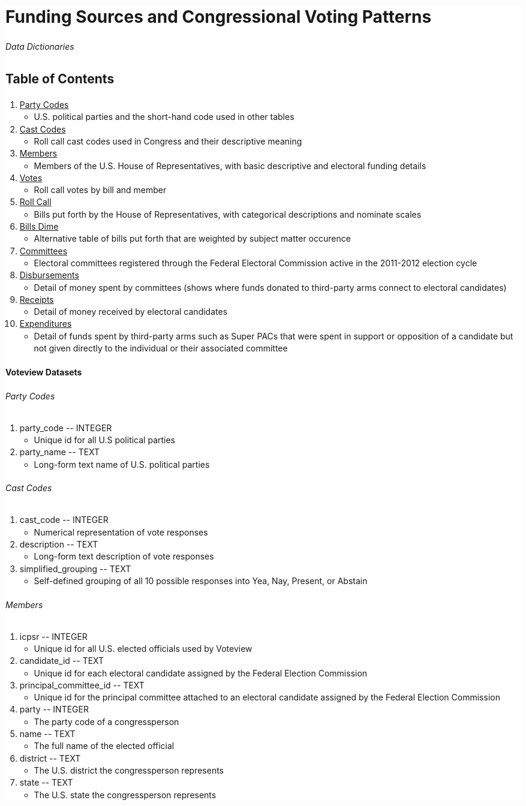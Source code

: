 # Funding Sources and Congressional Voting Patterns
*Data Dictionaries*

## Table of Contents
1. [Party Codes](#party-codes)
   - U.S. political parties and the short-hand code used in other tables
2. [Cast Codes](#cast-codes)
   - Roll call cast codes used in Congress and their descriptive meaning
3. [Members](#members)
   - Members of the U.S. House of Representatives, with basic descriptive and electoral funding details
4. [Votes](#votes)
   - Roll call votes by bill and member
5. [Roll Call](#roll-call)
    - Bills put forth by the House of Representatives, with categorical descriptions and nominate scales
6. [Bills Dime](#bills-dime)
    - Alternative table of bills put forth that are weighted by subject matter occurence
7. [Committees](#committees)
    - Electoral committees registered through the Federal Electoral Commission active in the 2011-2012 election cycle
8. [Disbursements](#disbursements)
   - Detail of money spent by committees (shows where funds donated to third-party arms connect to electoral candidates)
9. [Receipts](#receipts)
    - Detail of money received by electoral candidates
10. [Expenditures](#expenditures)
    - Detail of funds spent by third-party arms such as Super PACs that were spent in support or opposition of a candidate but not given directly to the individual or their associated committee


#### Voteview Datasets

###### Party Codes
1. party_code -- INTEGER
    - Unique id for all U.S political parties
2. party_name -- TEXT
    - Long-form text name of U.S. political parties

###### Cast Codes
1. cast_code -- INTEGER
    - Numerical representation of vote responses
2. description -- TEXT
    - Long-form text description of vote responses
3. simplified_grouping -- TEXT
    - Self-defined grouping of all 10 possible responses into Yea, Nay, Present, or Abstain

###### Members
1. icpsr -- INTEGER
    - Unique id for all U.S. elected officials used by Voteview
2. candidate_id -- TEXT
    - Unique id for each electoral candidate assigned by the Federal Election Commission
3. principal_committee_id -- TEXT
   - Unique id for the principal committee attached to an electoral candidate assigned by the Federal Election Commission
4. party -- INTEGER
    - The party code of a congressperson
5. name -- TEXT
    - The full name of the elected official
6. district -- TEXT
    - The U.S. district the congressperson represents
7. state -- TEXT
    - The U.S. state the congressperson represents